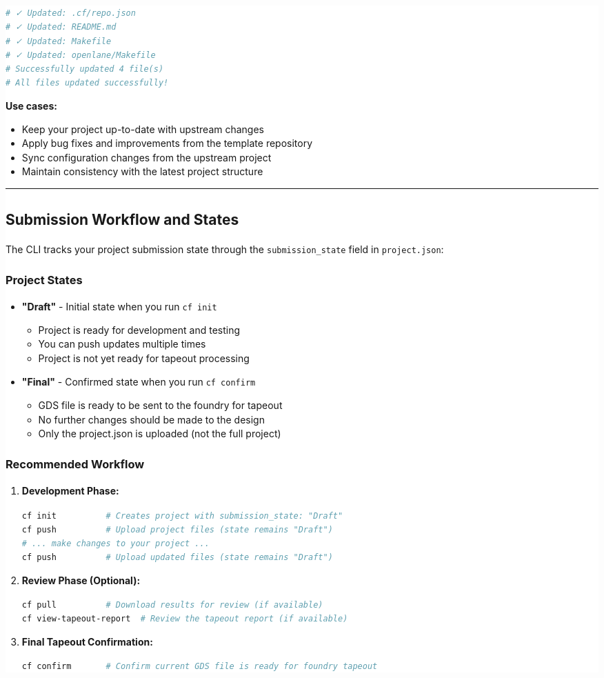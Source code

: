 ```bash
# ✓ Updated: .cf/repo.json
# ✓ Updated: README.md
# ✓ Updated: Makefile
# ✓ Updated: openlane/Makefile
# Successfully updated 4 file(s)
# All files updated successfully!
```

**Use cases:**
- Keep your project up-to-date with upstream changes
- Apply bug fixes and improvements from the template repository
- Sync configuration changes from the upstream project
- Maintain consistency with the latest project structure

---

## Submission Workflow and States

The CLI tracks your project submission state through the `submission_state` field in `project.json`:

### Project States

- **"Draft"** - Initial state when you run `cf init`
  - Project is ready for development and testing
  - You can push updates multiple times
  - Project is not yet ready for tapeout processing

- **"Final"** - Confirmed state when you run `cf confirm`
  - GDS file is ready to be sent to the foundry for tapeout
  - No further changes should be made to the design
  - Only the project.json is uploaded (not the full project)

### Recommended Workflow

1. **Development Phase:**
   ```bash
   cf init          # Creates project with submission_state: "Draft"
   cf push          # Upload project files (state remains "Draft")
   # ... make changes to your project ...
   cf push          # Upload updated files (state remains "Draft")
   ```

2. **Review Phase (Optional):**
   ```bash
   cf pull          # Download results for review (if available)
   cf view-tapeout-report  # Review the tapeout report (if available)
   ```

3. **Final Tapeout Confirmation:**
   ```bash
   cf confirm       # Confirm current GDS file is ready for foundry tapeout
   ```
